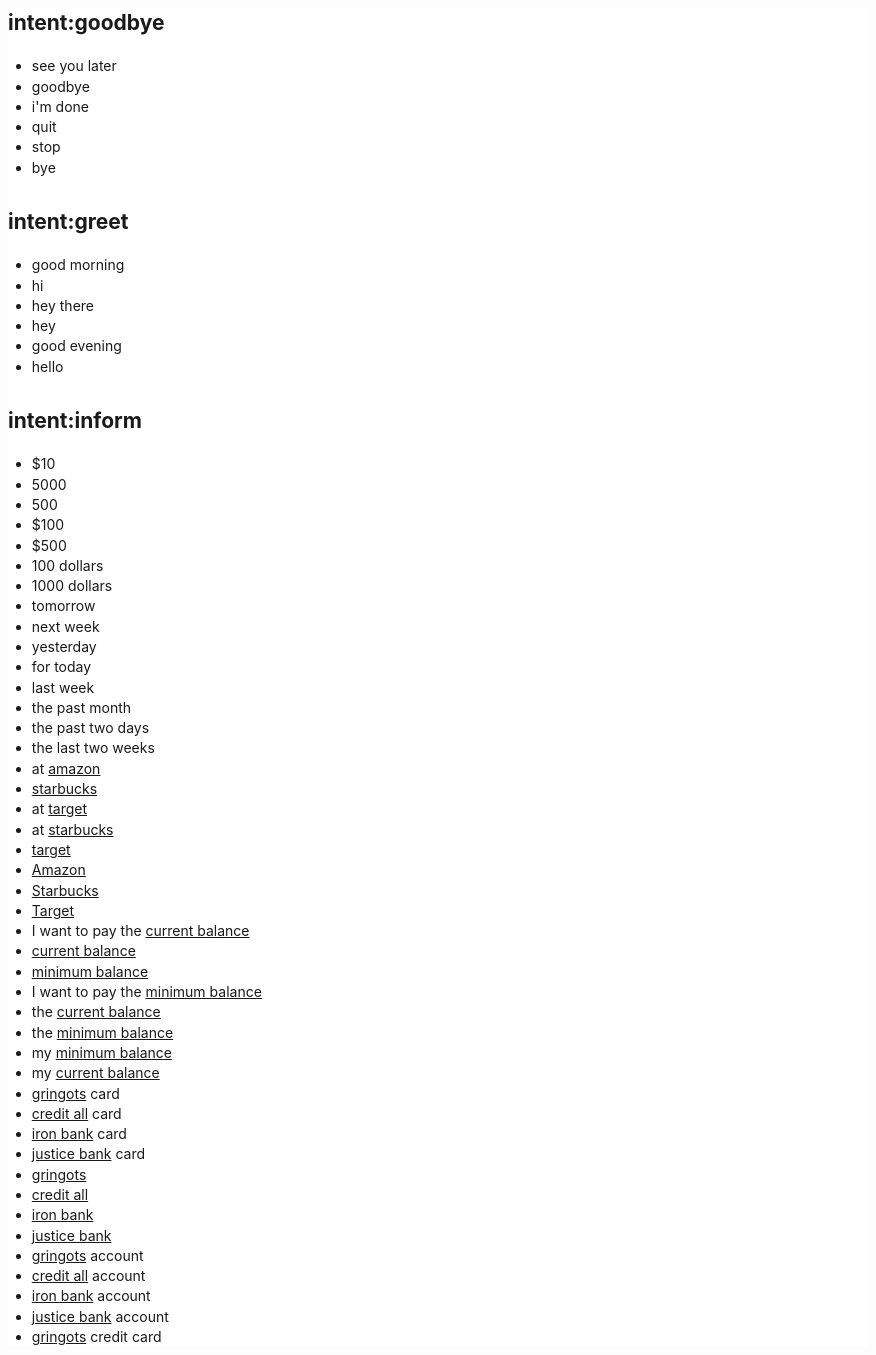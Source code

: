 ## intent:goodbye
- see you later
- goodbye
- i'm done
- quit
- stop
- bye

## intent:greet
- good morning
- hi
- hey there
- hey
- good evening
- hello

## intent:inform
- $10
- 5000
- 500
- $100
- $500
- 100 dollars
- 1000 dollars
- tomorrow
- next week
- yesterday
- for today
- last week
- the past month
- the past two days
- the last two weeks
- at [amazon](vendor_name)
- [starbucks](vendor_name)
- at [target](vendor_name)
- at [starbucks](vendor_name)
- [target](vendor_name)
- [Amazon](vendor_name)
- [Starbucks](vendor_name)
- [Target](vendor_name)
- I want to pay the [current balance](payment_amount)
- [current balance](payment_amount)
- [minimum balance](payment_amount)
- I want to pay the [minimum balance](payment_amount)
- the [current balance](payment_amount)
- the [minimum balance](payment_amount)
- my [minimum balance](payment_amount)
- my [current balance](payment_amount)
- [gringots](credit_card) card
- [credit all](credit_card) card
- [iron bank](credit_card) card
- [justice bank](credit_card) card
- [gringots](credit_card)
- [credit all](credit_card)
- [iron bank](credit_card)
- [justice bank](credit_card)
- [gringots](credit_card) account
- [credit all](credit_card) account
- [iron bank](credit_card) account
- [justice bank](credit_card) account
- [gringots](credit_card) credit card